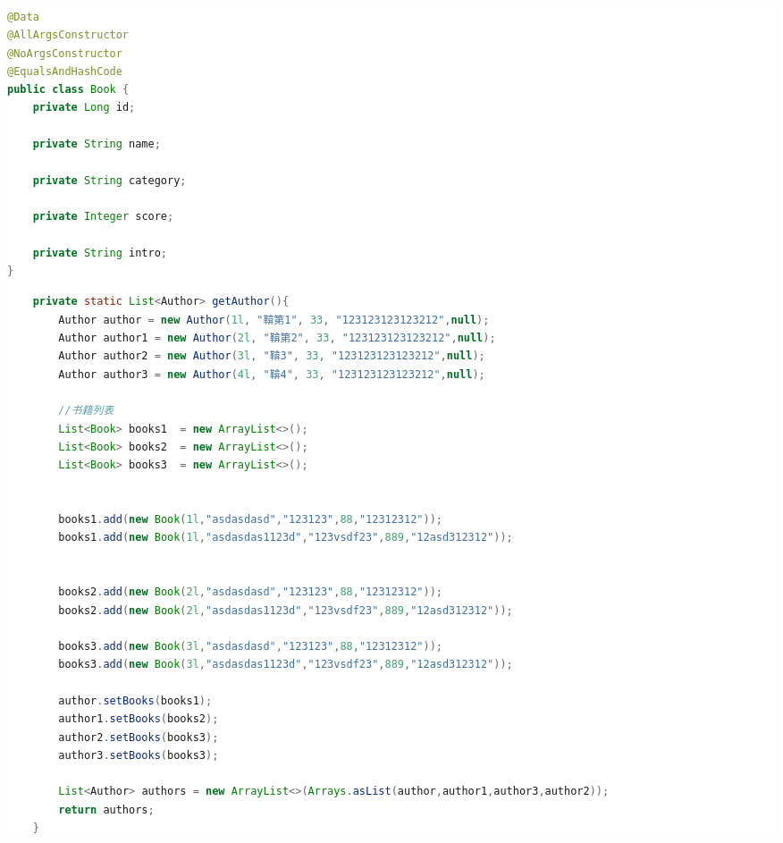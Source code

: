 ```java
@Data
@AllArgsConstructor
@NoArgsConstructor
@EqualsAndHashCode
public class Book {
    private Long id;

    private String name;

    private String category;

    private Integer score;

    private String intro;
}

```

```java
    private static List<Author> getAuthor(){
        Author author = new Author(1l, "鞥第1", 33, "123123123123212",null);
        Author author1 = new Author(2l, "鞥第2", 33, "123123123123212",null);
        Author author2 = new Author(3l, "鞥3", 33, "123123123123212",null);
        Author author3 = new Author(4l, "鞥4", 33, "123123123123212",null);

        //书籍列表
        List<Book> books1  = new ArrayList<>();
        List<Book> books2  = new ArrayList<>();
        List<Book> books3  = new ArrayList<>();


        books1.add(new Book(1l,"asdasdasd","123123",88,"12312312"));
        books1.add(new Book(1l,"asdasdas1123d","123vsdf23",889,"12asd312312"));


        books2.add(new Book(2l,"asdasdasd","123123",88,"12312312"));
        books2.add(new Book(2l,"asdasdas1123d","123vsdf23",889,"12asd312312"));

        books3.add(new Book(3l,"asdasdasd","123123",88,"12312312"));
        books3.add(new Book(3l,"asdasdas1123d","123vsdf23",889,"12asd312312"));

        author.setBooks(books1);
        author1.setBooks(books2);
        author2.setBooks(books3);
        author3.setBooks(books3);

        List<Author> authors = new ArrayList<>(Arrays.asList(author,author1,author3,author2));
        return authors;
    }
```

